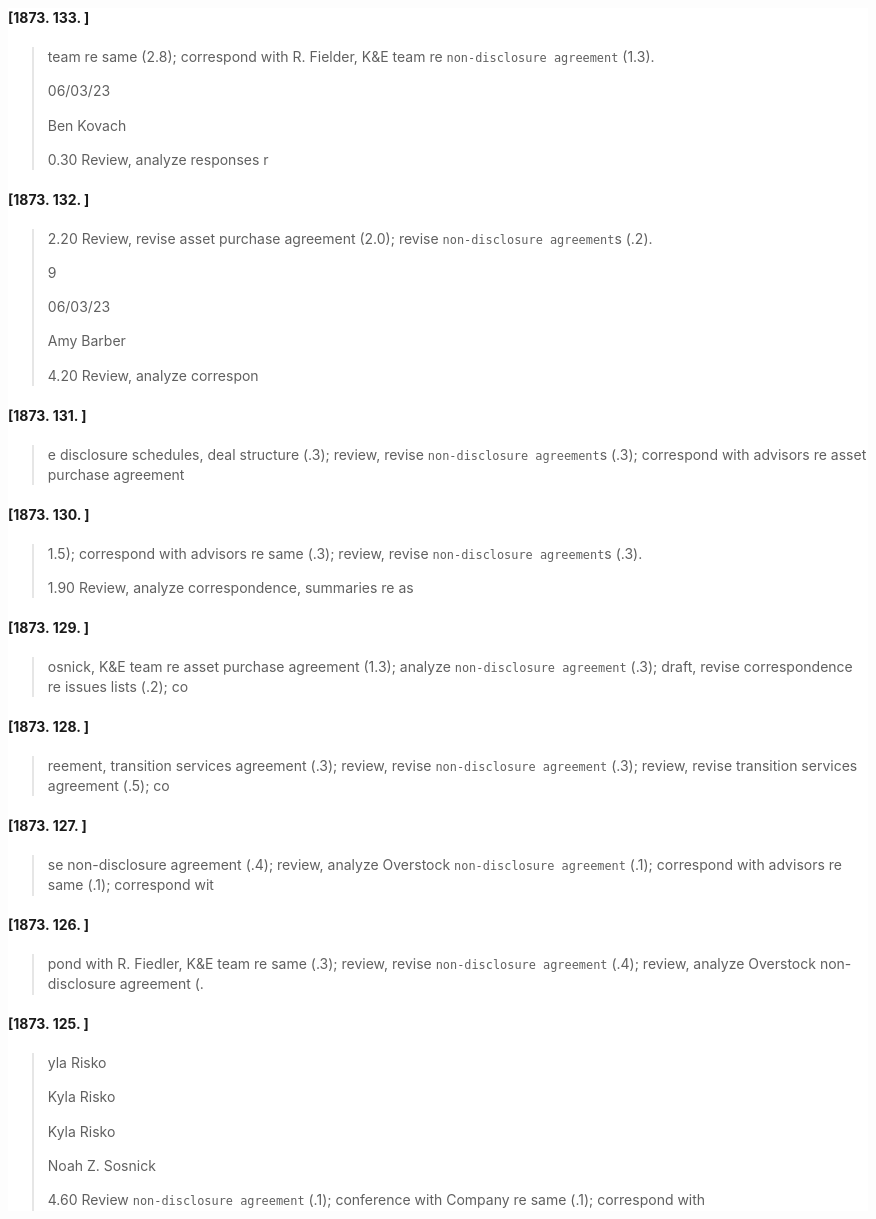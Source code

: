 #### [1873. 133. ]
> team re same \(2.8\); correspond with R. Fielder, K&E team re `non-disclosure agreement` \(1.3\).
> 
> 06/03/23
> 
> Ben Kovach
> 
> 0.30 Review, analyze responses r

#### [1873. 132. ]
> 
> 
> 2.20 Review, revise asset purchase agreement \(2.0\); revise `non-disclosure agreement`s \(.2\).
> 
> 9
> 
> 06/03/23
> 
> Amy Barber
> 
> 4.20 Review, analyze correspon

#### [1873. 131. ]
> e disclosure schedules, deal structure \(.3\); review, revise `non-disclosure agreement`s \(.3\); correspond with advisors re asset purchase agreement

#### [1873. 130. ]
> 1.5\); correspond with advisors re same \(.3\); review, revise `non-disclosure agreement`s \(.3\).
> 
> 1.90 Review, analyze correspondence, summaries re as

#### [1873. 129. ]
> osnick, K&E team re asset purchase agreement \(1.3\); analyze `non-disclosure agreement` \(.3\); draft, revise correspondence re issues lists \(.2\); co

#### [1873. 128. ]
> reement, transition services agreement \(.3\); review, revise `non-disclosure agreement` \(.3\); review, revise transition services agreement \(.5\); co

#### [1873. 127. ]
> se non-disclosure agreement \(.4\); review, analyze Overstock `non-disclosure agreement` \(.1\); correspond with advisors re same \(.1\); correspond wit

#### [1873. 126. ]
> pond with R. Fiedler, K&E team re same \(.3\); review, revise `non-disclosure agreement` \(.4\); review, analyze Overstock non-disclosure agreement \(.

#### [1873. 125. ]
> yla Risko
> 
> Kyla Risko
> 
> Kyla Risko
> 
> Noah Z. Sosnick
> 
> 4.60 Review `non-disclosure agreement` \(.1\); conference with Company re same \(.1\); correspond with
